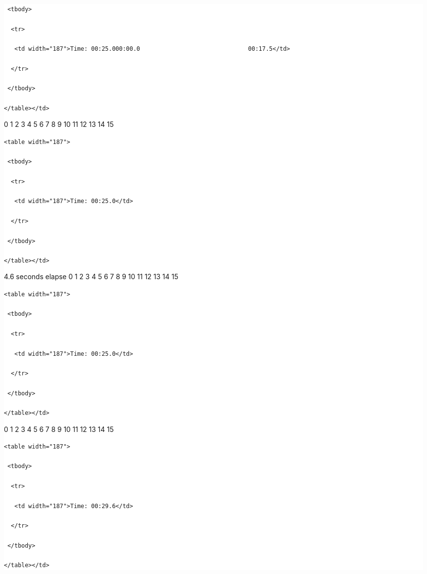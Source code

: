      <tbody>

      <tr>

       <td width="187">Time: 00:25.000:00.0                               00:17.5</td>

      </tr>

     </tbody>

    </table></td>

   <td width="235">0 1 2 3 4 5 6 7 8 9 10 11 12 13 14 15

    <table width="187">

     <tbody>

      <tr>

       <td width="187">Time: 00:25.0</td>

      </tr>

     </tbody>

    </table></td>

  </tr>

  <tr>

   <td width="154">4.6 seconds elapse</td>

   <td width="235">0 1 2 3 4 5 6 7 8 9 10 11 12 13 14 15

    <table width="187">

     <tbody>

      <tr>

       <td width="187">Time: 00:25.0</td>

      </tr>

     </tbody>

    </table></td>

   <td width="235">0 1 2 3 4 5 6 7 8 9 10 11 12 13 14 15

    <table width="187">

     <tbody>

      <tr>

       <td width="187">Time: 00:29.6</td>

      </tr>

     </tbody>

    </table></td>
